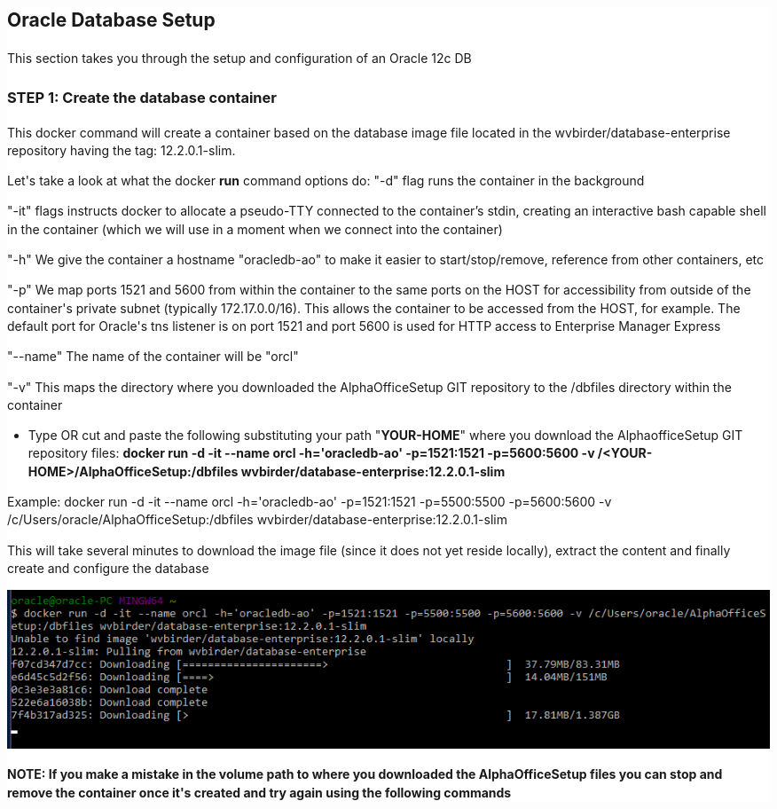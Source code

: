 ## Oracle Database Setup

This section takes you through the setup and configuration of an Oracle 12c DB

### **STEP 1**: Create the database container

This docker command will create a container based on the database image file located in the wvbirder/database-enterprise repository having the tag: 12.2.0.1-slim. 

Let's take a look at what the docker **run** command options do:
  "-d" flag runs the container in the background

  "-it" flags instructs docker to allocate a pseudo-TTY connected to the
    container’s stdin, creating an interactive bash capable shell in the container (which we will use in a moment when we connect into the container)

  "-h" We give the container a hostname "oracledb-ao" to make it easier to
    start/stop/remove, reference from other containers, etc
  
  "-p" We map ports 1521 and 5600 from within the container to the same ports on
    the HOST for accessibility from outside of the container's private subnet (typically 172.17.0.0/16). This allows the container to be accessed from the HOST, for example. The default port for Oracle's tns listener is on port 1521 and port 5600 is used for HTTP access to Enterprise Manager Express

  "--name" The name of the container will be "orcl"
 
  "-v" This maps the directory where you downloaded the AlphaOfficeSetup GIT
    repository to the /dbfiles directory within the container 

- Type OR cut and paste the following substituting your path "**YOUR-HOME**" where you download the AlphaofficeSetup GIT repository files: **docker run -d -it --name orcl -h='oracledb-ao' -p=1521:1521 -p=5600:5600 -v /\<YOUR-HOME>/AlphaOfficeSetup:/dbfiles wvbirder/database-enterprise:12.2.0.1-slim**

Example:
docker run -d -it --name orcl -h='oracledb-ao' -p=1521:1521 -p=5500:5500 -p=5600:5600 -v /c/Users/oracle/AlphaOfficeSetup:/dbfiles wvbirder/database-enterprise:12.2.0.1-slim

This will take several minutes to download the image file (since it does not yet reside locally), extract the content and finally create and configure the database

![](images/200Win/Picture200-6.png)

**NOTE: If you make a mistake in the volume path to where you downloaded the AlphaOfficeSetup files you can stop and remove the container once it's created and try again using the following commands**
